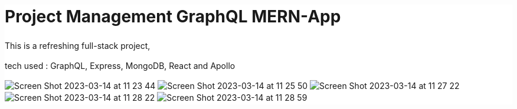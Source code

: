 # Project Management GraphQL MERN-App

This is a refreshing full-stack project, 

tech used : GraphQL, Express, MongoDB, React and Apollo

<img width="883" alt="Screen Shot 2023-03-14 at 11 23 44" src="https://user-images.githubusercontent.com/87159434/224955476-8727bde4-3aa6-4315-8308-d30fd3c198de.png">
<img width="883" alt="Screen Shot 2023-03-14 at 11 25 50" src="https://user-images.githubusercontent.com/87159434/224956426-a584041c-44c5-4ba3-863a-0917c5905555.png">
<img width="883" alt="Screen Shot 2023-03-14 at 11 27 22" src="https://user-images.githubusercontent.com/87159434/224956461-21caeed0-5a31-485d-8e10-ffe9bf13887d.png">
<img width="883" alt="Screen Shot 2023-03-14 at 11 28 22" src="https://user-images.githubusercontent.com/87159434/224956904-a3052469-fb17-4945-8a91-bf98641f0f1d.png">
<img width="883" alt="Screen Shot 2023-03-14 at 11 28 59" src="https://user-images.githubusercontent.com/87159434/224956922-93357cfc-f78f-4642-8c51-aae58005376e.png">
